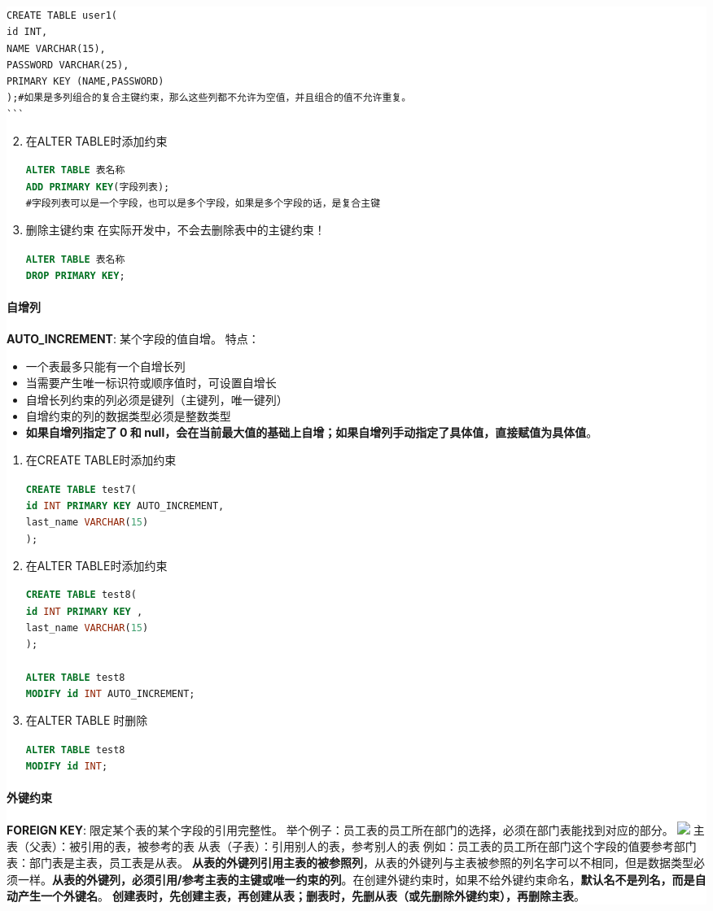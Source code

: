     CREATE TABLE user1(
    id INT,
    NAME VARCHAR(15),
    PASSWORD VARCHAR(25),
    PRIMARY KEY (NAME,PASSWORD)
    );#如果是多列组合的复合主键约束，那么这些列都不允许为空值，并且组合的值不允许重复。
    ```
2. 在ALTER TABLE时添加约束
    ```sql
    ALTER TABLE 表名称 
    ADD PRIMARY KEY(字段列表); 
    #字段列表可以是一个字段，也可以是多个字段，如果是多个字段的话，是复合主键
    ```
3. 删除主键约束 
    在实际开发中，不会去删除表中的主键约束！
    ```sql
    ALTER TABLE 表名称 
    DROP PRIMARY KEY;
    ```

#### 自增列
**AUTO_INCREMENT**: 某个字段的值自增。
特点：
- 一个表最多只能有一个自增长列
- 当需要产生唯一标识符或顺序值时，可设置自增长
- 自增长列约束的列必须是键列（主键列，唯一键列）
- 自增约束的列的数据类型必须是整数类型
- **如果自增列指定了 0 和 null，会在当前最大值的基础上自增；如果自增列手动指定了具体值，直接赋值为具体值**。
1. 在CREATE TABLE时添加约束
    ```sql
    CREATE TABLE test7(
    id INT PRIMARY KEY AUTO_INCREMENT,
    last_name VARCHAR(15) 
    );
    ```
2. 在ALTER TABLE时添加约束
    ```sql
    CREATE TABLE test8(
    id INT PRIMARY KEY ,
    last_name VARCHAR(15) 
    );

    ALTER TABLE test8
    MODIFY id INT AUTO_INCREMENT;
    ```
3. 在ALTER TABLE 时删除
    ```sql
    ALTER TABLE test8
    MODIFY id INT;
    ```
#### 外键约束
**FOREIGN KEY**: 限定某个表的某个字段的引用完整性。
举个例子：员工表的员工所在部门的选择，必须在部门表能找到对应的部分。
<img src="https://images--hosting.oss-cn-chengdu.aliyuncs.com/db/FOREIGN_KEY.png"/>
主表（父表）：被引用的表，被参考的表
从表（子表）：引用别人的表，参考别人的表
例如：员工表的员工所在部门这个字段的值要参考部门表：部门表是主表，员工表是从表。
**从表的外键列引用主表的被参照列**，从表的外键列与主表被参照的列名字可以不相同，但是数据类型必须一样。**从表的外键列，必须引用/参考主表的主键或唯一约束的列**。在创建外键约束时，如果不给外键约束命名，**默认名不是列名，而是自动产生一个外键名**。
**创建表时，先创建主表，再创建从表；删表时，先删从表（或先删除外键约束），再删除主表**。
